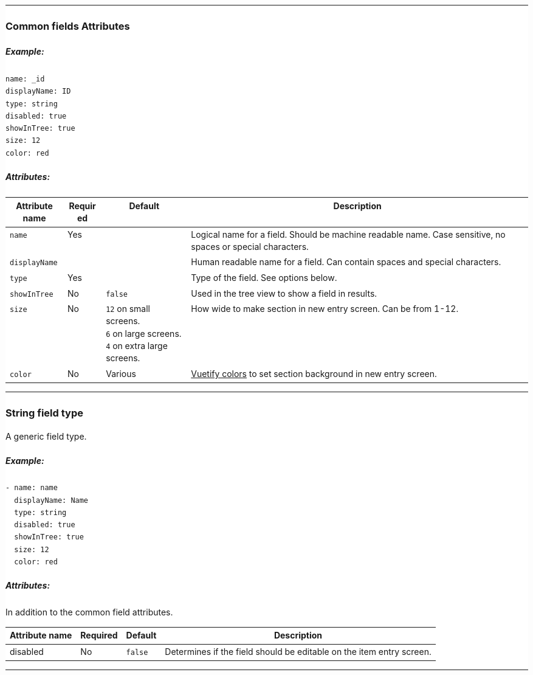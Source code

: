 * * *

### Common fields Attributes

##### Example:

    name: _id
    displayName: ID
    type: string
    disabled: true
    showInTree: true
    size: 12
    color: red

##### Attributes:

| Attribute name | Required | Default                                                                            | Description                                                                                                    |
| -------------- | -------- | ---------------------------------------------------------------------------------- | -------------------------------------------------------------------------------------------------------------- |
| `name`         | Yes      |                                                                                    | Logical name for a field. Should be machine readable name. Case sensitive, no spaces or special characters.    |
| `displayName`  |          |                                                                                    | Human readable name for a field. Can contain spaces and special characters.                                    |
| `type`         | Yes      |                                                                                    | Type of the field. See options below.                                                                          |
| `showInTree`   | No       | `false`                                                                            | Used in the tree view to show a field in results.                                                              |
| `size`         | No       | `12` on small screens. <br> `6` on large screens. <br> `4` on extra large screens. | How wide to make section in new entry screen. Can be from 1-12.                                                |
| `color`        | No       | Various                                                                            | [Vuetify colors](https://v15.vuetifyjs.com/en/framework/colors) to set section background in new entry screen. |

* * *

### String field type

A generic field type.

##### Example:

    - name: name
      displayName: Name
      type: string
      disabled: true
      showInTree: true
      size: 12
      color: red

##### Attributes:

In addition to the common field attributes.

| Attribute name | Required | Default | Description                                                          |
| -------------- | -------- | ------- | -------------------------------------------------------------------- |
| disabled       | No       | `false` | Determines if the field should be editable on the item entry screen. |

* * *
